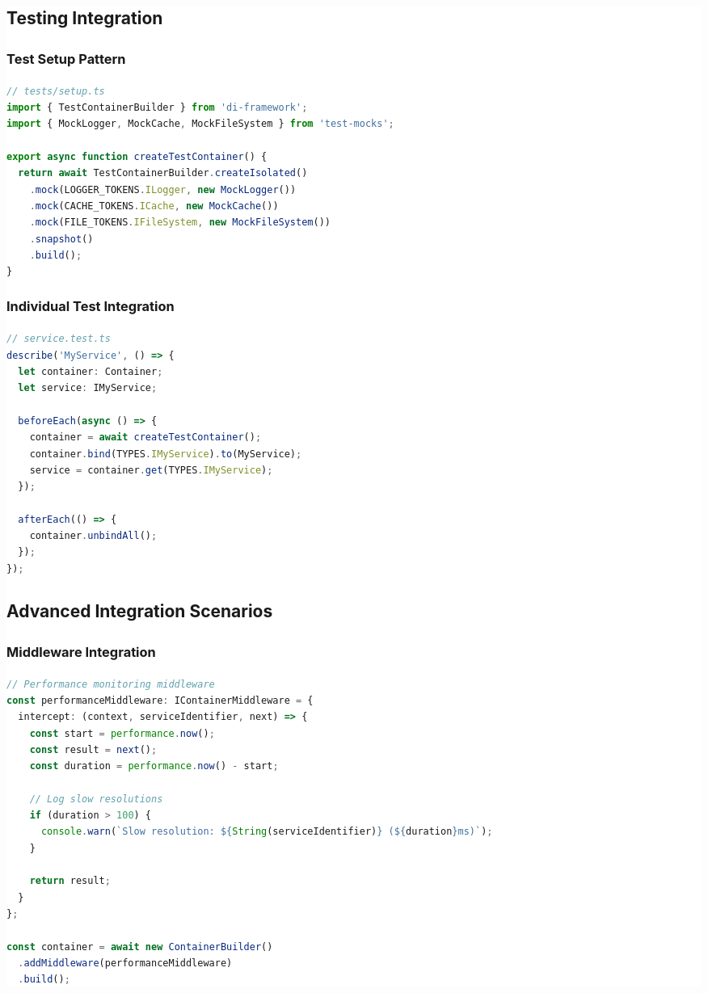 ## Testing Integration

### Test Setup Pattern
```typescript
// tests/setup.ts
import { TestContainerBuilder } from 'di-framework';
import { MockLogger, MockCache, MockFileSystem } from 'test-mocks';

export async function createTestContainer() {
  return await TestContainerBuilder.createIsolated()
    .mock(LOGGER_TOKENS.ILogger, new MockLogger())
    .mock(CACHE_TOKENS.ICache, new MockCache())
    .mock(FILE_TOKENS.IFileSystem, new MockFileSystem())
    .snapshot()
    .build();
}
```

### Individual Test Integration
```typescript
// service.test.ts
describe('MyService', () => {
  let container: Container;
  let service: IMyService;
  
  beforeEach(async () => {
    container = await createTestContainer();
    container.bind(TYPES.IMyService).to(MyService);
    service = container.get(TYPES.IMyService);
  });
  
  afterEach(() => {
    container.unbindAll();
  });
});
```

## Advanced Integration Scenarios

### Middleware Integration
```typescript
// Performance monitoring middleware
const performanceMiddleware: IContainerMiddleware = {
  intercept: (context, serviceIdentifier, next) => {
    const start = performance.now();
    const result = next();
    const duration = performance.now() - start;
    
    // Log slow resolutions
    if (duration > 100) {
      console.warn(`Slow resolution: ${String(serviceIdentifier)} (${duration}ms)`);
    }
    
    return result;
  }
};

const container = await new ContainerBuilder()
  .addMiddleware(performanceMiddleware)
  .build();
```
